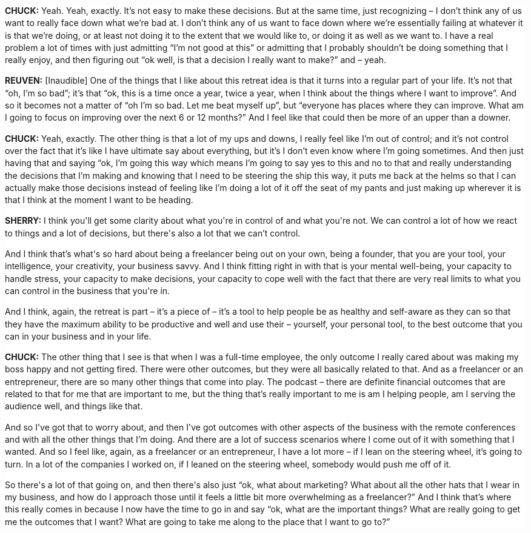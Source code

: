 **CHUCK:** Yeah. Yeah, exactly. It’s not easy to make these decisions. But at the same time, just recognizing – I don’t think any of us want to really face down what we’re bad at. I don’t think any of us want to face down where we’re essentially failing at whatever it is that we’re doing, or at least not doing it to the extent that we would like to, or doing it as well as we want to. I have a real problem a lot of times with just admitting “I’m not good at this” or admitting that I probably shouldn’t be doing something that I really enjoy, and then figuring out “ok well, is that a decision I really want to make?” and – yeah.

**REUVEN:** [Inaudible] One of the things that I like about this retreat idea is that it turns into a regular part of your life. It’s not that “oh, I’m so bad”; it’s that “ok, this is a time once a year, twice a year, when I think about the things where I want to improve”. And so it becomes not a matter of “oh I’m so bad. Let me beat myself up”, but “everyone has places where they can improve. What am I going to focus on improving over the next 6 or 12 months?” And I feel like that could then be more of an upper than a downer.

**CHUCK:** Yeah, exactly. The other thing is that a lot of my ups and downs, I really feel like I’m out of control; and it’s not control over the fact that it’s like I have ultimate say about everything, but it’s I don’t even know where I’m going sometimes. And then just having that and saying “ok, I’m going this way which means I’m going to say yes to this and no to that and really understanding the decisions that I’m making and knowing that I need to be steering the ship this way, it puts me back at the helms so that I can actually make those decisions instead of feeling like I’m doing a lot of it off the seat of my pants and just making up wherever it is that I think at the moment I want to be heading.

**SHERRY:** I think you'll get some clarity about what you're in control of and what you're not. We can control a lot of how we react to things and a lot of decisions, but there's also a lot that we can’t control.

And I think that’s what's so hard about being a freelancer being out on your own, being a founder, that you are your tool, your intelligence, your creativity, your business savvy. And I think fitting right in with that is your mental well-being, your capacity to handle stress, your capacity to make decisions, your capacity to cope well with the fact that there are very real limits to what you can control in the business that you're in.

And I think, again, the retreat is part – it’s a piece of – it’s a tool to help people be as healthy and self-aware as they can so that they have the maximum ability to be productive and well and use their – yourself, your personal tool, to the best outcome that you can in your business and in your life.

**CHUCK:** The other thing that I see is that when I was a full-time employee, the only outcome I really cared about was making my boss happy and not getting fired. There were other outcomes, but they were all basically related to that. And as a freelancer or an entrepreneur, there are so many other things that come into play. The podcast – there are definite financial outcomes that are related to that for me that are important to me, but the thing that’s really important to me is am I helping people, am I serving the audience well, and things like that.

And so I've got that to worry about, and then I've got outcomes with other aspects of the business with the remote conferences and with all the other things that I’m doing. And there are a lot of success scenarios where I come out of it with something that I wanted. And so I feel like, again, as a freelancer or an entrepreneur, I have a lot more – if I lean on the steering wheel, it’s going to turn. In a lot of the companies I worked on, if I leaned on the steering wheel, somebody would push me off of it.

So there's a lot of that going on, and then there's also just “ok, what about marketing? What about all the other hats that I wear in my business, and how do I approach those until it feels a little bit more overwhelming as a freelancer?” And I think that’s where this really comes in because I now have the time to go in and say “ok, what are the important things? What are really going to get me the outcomes that I want? What are going to take me along to the place that I want to go to?”
